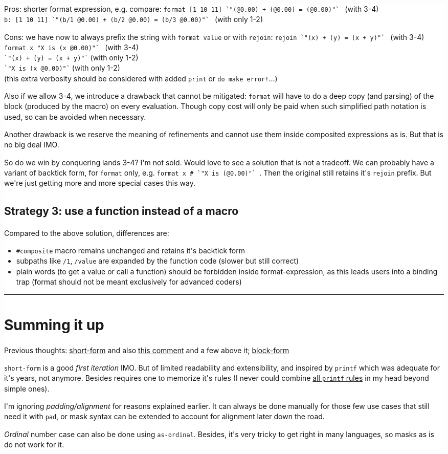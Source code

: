 Pros: shorter format expression, e.g. compare:
    ``format [1 10 11] `"(@0.00) + (@0.00) = (@0.00)"` `` (with 3-4)\
    ``b: [1 10 11] `"(b/1 @0.00) + (b/2 @0.00) = (b/3 @0.00)"` `` (with only 1-2)

Cons: we have now to always prefix the string with `format value` or with `rejoin`:
    ``rejoin `"(x) + (y) = (x + y)"` `` (with 3-4)\
    ``format x "X is (x @0.00)"` `` (with 3-4)\
    `` `"(x) + (y) = (x + y)"` `` (with only 1-2)\
    `` `"X is (x @0.00)"` `` (with only 1-2)\
(this extra verbosity should be considered with added `print` or `do make error!`...)

Also if we allow 3-4, we introduce a drawback that cannot be mitigated: `format` will have to do a deep copy (and parsing) of the block (produced by the macro) on every evaluation. Though copy cost will only be paid when such simplified path notation is used, so can be avoided when necessary.

Another drawback is we reserve the meaning of refinements and cannot use them inside composited expressions as is. But that is no big deal IMO.

So do we win by conquering lands 3-4? I'm not sold. Would love to see a solution that is not a tradeoff. We can probably have a variant of backtick form, for `format` only, e.g. ``format x # `"X is (@0.00)"` ``. Then the original still retains it's `rejoin` prefix. But we're just getting more and more special cases this way.

## Strategy 3: use a function instead of a macro

Compared to the above solution, differences are:
- `#composite` macro remains unchanged and retains it's backtick form
- subpaths like `/1`, `/value` are expanded by the function code (slower but still correct)
- plain words (to get a value or call a function) should be forbidden inside format-expression, as this leads users into a binding trap (format should not be meant exclusively for advanced coders)


---

# Summing it up

Previous thoughts: [short-form](https://github.com/hiiamboris/red-formatting/commit/802bf7fb67cdd30d4a60aeb18e8afe4fa28a84ae#r35988190) and also [this comment](https://github.com/hiiamboris/red-formatting/commit/802bf7fb67cdd30d4a60aeb18e8afe4fa28a84ae#r35975998) and a few above it; [block-form](https://github.com/hiiamboris/red-formatting/commit/802bf7fb67cdd30d4a60aeb18e8afe4fa28a84ae#r35976086)

`short-form` is a good *first iteration* IMO. But of limited readability and extensibility, and inspired by `printf` which was adequate for it's years, not anymore. Besides requires one to memorize it's rules (I never could combine [all `printf` rules](https://www.cplusplus.com/reference/cstdio/printf/) in my head beyond simple ones).

I'm ignoring *padding/alignment* for reasons explained earlier. It can always be done manually for those few use cases that still need it with `pad`, or mask syntax can be extended to account for alignment later down the road.

*Ordinal* number case can also be done using `as-ordinal`. Besides, it's very tricky to get right in many languages, so masks as is do not work for it.
